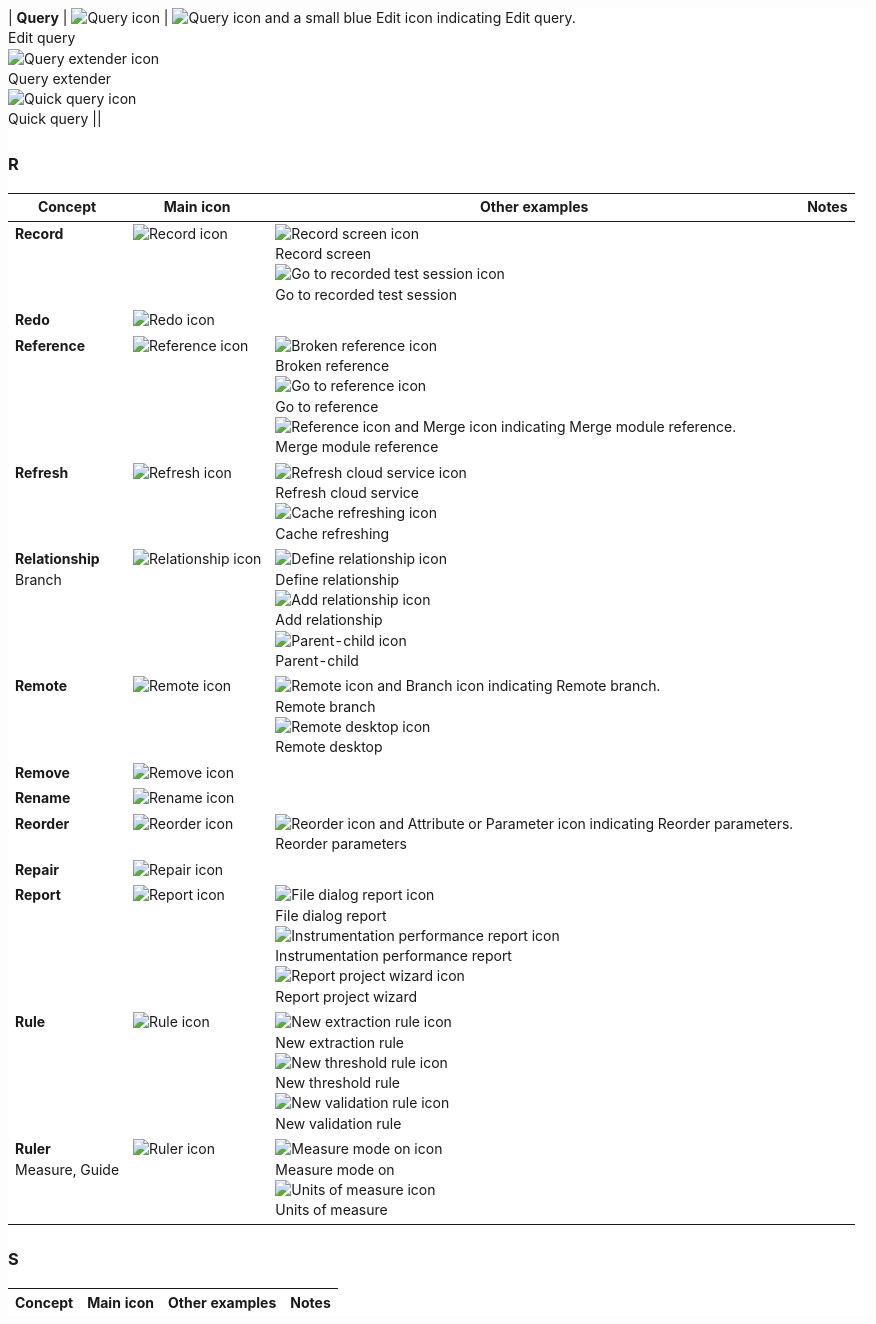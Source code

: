 | **Query** | ![Query icon](../../extensibility/ux-guidelines/media/vld_c_query.png "VLD_C_Query") | ![Query icon and a small blue Edit icon indicating Edit query.](../../extensibility/ux-guidelines/media/vld_c_query_editquery.png "VLD_C_Query_EditQuery")<br />Edit query<br />![Query extender icon](../../extensibility/ux-guidelines/media/vld_c_query_queryextender.png "VLD_C_Query_QueryExtender")<br />Query extender<br />![Quick query icon](../../extensibility/ux-guidelines/media/vld_c_query_quickquery.png "VLD_C_Query_QuickQuery")<br />Quick query ||

### <a name="BKMK_VLDConceptsR"></a> R

| Concept | Main icon | Other examples | Notes |
| --- | --- | --- | --- |
| **Record** | ![Record icon](../../extensibility/ux-guidelines/media/vld_c_record.png "VLD_C_Record") | ![Record screen icon](../../extensibility/ux-guidelines/media/vld_c_record_recordscreen.png "VLD_C_Record_RecordScreen")<br />Record screen<br />![Go to recorded test session icon](../../extensibility/ux-guidelines/media/vld_c_record_gotorecordedtestsession.png "VLD_C_Record_GoToRecordedTestSession")<br />Go to recorded test session ||
| **Redo** | ![Redo icon](../../extensibility/ux-guidelines/media/vld_c_redo.png "VLD_C_Redo") |||
| **Reference** | ![Reference icon](../../extensibility/ux-guidelines/media/vld_c_reference.png "VLD_C_Reference") | ![Broken reference icon](../../extensibility/ux-guidelines/media/vld_c_reference_brokenreference.png "VLD_C_Reference_BrokenReference")<br />Broken reference<br />![Go to reference icon](../../extensibility/ux-guidelines/media/vld_c_reference_gotoreference.png "VLD_C_Reference_GoToReference")<br />Go to reference<br />![Reference icon and Merge icon indicating Merge module reference.](../../extensibility/ux-guidelines/media/vld_c_reference_mergemodulereference.png "VLD_C_Reference_MergeModuleReference")<br />Merge module reference ||
| **Refresh** | ![Refresh icon](../../extensibility/ux-guidelines/media/vld_c_refresh.png "VLD_C_Refresh") | ![Refresh cloud service icon](../../extensibility/ux-guidelines/media/vld_c_refresh_refreshcloudservice.png "VLD_C_Refresh_RefreshCloudService")<br />Refresh cloud service<br />![Cache refreshing icon](../../extensibility/ux-guidelines/media/vld_c_refresh_cacherefreshing.png "VLD_C_Refresh_CacheRefreshing")<br />Cache refreshing ||
| **Relationship**<br />Branch | ![Relationship icon](../../extensibility/ux-guidelines/media/vld_c_relationship.png "VLD_C_Relationship") | ![Define relationship icon](../../extensibility/ux-guidelines/media/vld_c_relationship_definerelationship.png "VLD_C_Relationship_DefineRelationship")<br />Define relationship<br />![Add relationship icon](../../extensibility/ux-guidelines/media/vld_c_relationship_addrelationship.png "VLD_C_Relationship_AddRelationship")<br />Add relationship<br />![Parent&#45;child icon](../../extensibility/ux-guidelines/media/vld_c_relationship_parentchild.png "VLD_C_Relationship_ParentChild")<br />Parent-child ||
| **Remote** | ![Remote icon](../../extensibility/ux-guidelines/media/vld_c_remote.png "VLD_C_Remote") | ![Remote icon and Branch icon indicating Remote branch.](../../extensibility/ux-guidelines/media/vld_c_remote_remotebranch.png "VLD_C_Remote_RemoteBranch")<br />Remote branch<br />![Remote desktop icon](../../extensibility/ux-guidelines/media/vld_c_remote_remotedesktop.png "VLD_C_Remote_RemoteDesktop")<br />Remote desktop |
| **Remove** | ![Remove icon](../../extensibility/ux-guidelines/media/vld_c_remove.png "VLD_C_Remove") |||
| **Rename** | ![Rename icon](../../extensibility/ux-guidelines/media/vld_c_rename.png "VLD_C_Rename") |||
| **Reorder** | ![Reorder icon](../../extensibility/ux-guidelines/media/vld_c_reorder.png "VLD_C_Reorder") | ![Reorder icon and Attribute or Parameter icon indicating Reorder parameters.](../../extensibility/ux-guidelines/media/vld_c_reorder_reorderparameters.png "VLD_C_Reorder_ReorderParameters")<br />Reorder parameters ||
| **Repair** | ![Repair icon](../../extensibility/ux-guidelines/media/vld_c_repair.png "VLD_C_Repair") |||
| **Report** | ![Report icon](../../extensibility/ux-guidelines/media/vld_c_report.png "VLD_C_Report") | ![File dialog report icon](../../extensibility/ux-guidelines/media/vld_c_report_filedialogreport.png "VLD_C_Report_FileDialogReport")<br />File dialog report<br />![Instrumentation performance report icon](../../extensibility/ux-guidelines/media/vld_c_report_instrumentationperformancereport.png "VLD_C_Report_InstrumentationPerformanceReport")<br />Instrumentation performance report<br />![Report project wizard icon](../../extensibility/ux-guidelines/media/vld_c_report_reportprojectwizard.png "VLD_C_Report_ReportProjectWizard")<br />Report project wizard ||
| **Rule** | ![Rule icon](../../extensibility/ux-guidelines/media/vld_c_rule.png "VLD_C_Rule") | ![New extraction rule icon](../../extensibility/ux-guidelines/media/vld_c_rule_newextractionrule.png "VLD_C_Rule_NewExtractionRule")<br />New extraction rule<br />![New threshold rule icon](../../extensibility/ux-guidelines/media/vld_c_rule_newthresholdrule.png "VLD_C_Rule_NewThresholdRule")<br />New threshold rule<br />![New validation rule icon](../../extensibility/ux-guidelines/media/vld_c_rule_newvalidationrule.png "VLD_C_Rule_NewValidationRule")<br />New validation rule ||
| **Ruler**<br />Measure, Guide | ![Ruler icon](../../extensibility/ux-guidelines/media/vld_c_ruler.png "VLD_C_Ruler") | ![Measure mode on icon](../../extensibility/ux-guidelines/media/vld_c_ruler_measuremodeon.png "VLD_C_Ruler_MeasureModeOn")<br />Measure mode on<br />![Units of measure icon](../../extensibility/ux-guidelines/media/vld_c_ruler_unitsofmeasure.png "VLD_C_Ruler_UnitsOfMeasure")<br />Units of measure ||

### <a name="BKMK_VLDConceptsS"></a> S

| Concept | Main icon | Other examples | Notes |
| --- | --- | --- | --- |